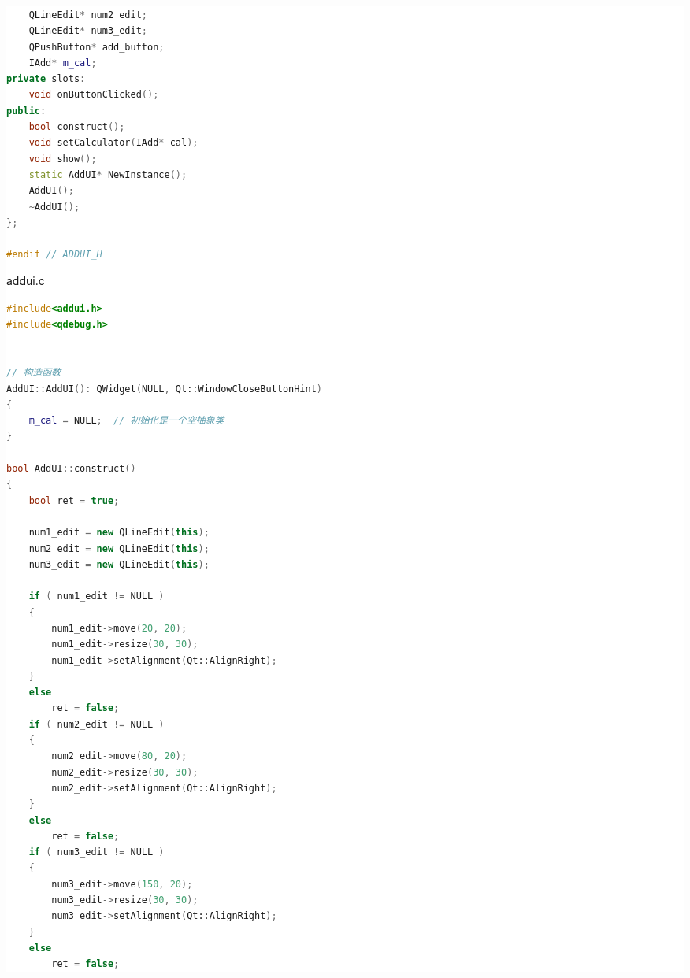 ```c++
    QLineEdit* num2_edit;
    QLineEdit* num3_edit;
    QPushButton* add_button;
    IAdd* m_cal;
private slots:
    void onButtonClicked();
public:
    bool construct();
    void setCalculator(IAdd* cal);
    void show();
    static AddUI* NewInstance();
    AddUI();
    ~AddUI();
};

#endif // ADDUI_H
```

addui.c

```c++
#include<addui.h>
#include<qdebug.h>


// 构造函数
AddUI::AddUI(): QWidget(NULL, Qt::WindowCloseButtonHint)
{
    m_cal = NULL;  // 初始化是一个空抽象类
}

bool AddUI::construct()
{
    bool ret = true;

    num1_edit = new QLineEdit(this);
    num2_edit = new QLineEdit(this);
    num3_edit = new QLineEdit(this);

    if ( num1_edit != NULL )
    {
        num1_edit->move(20, 20);
        num1_edit->resize(30, 30);
        num1_edit->setAlignment(Qt::AlignRight);
    }
    else
        ret = false;
    if ( num2_edit != NULL )
    {
        num2_edit->move(80, 20);
        num2_edit->resize(30, 30);
        num2_edit->setAlignment(Qt::AlignRight);
    }
    else
        ret = false;
    if ( num3_edit != NULL )
    {
        num3_edit->move(150, 20);
        num3_edit->resize(30, 30);
        num3_edit->setAlignment(Qt::AlignRight);
    }
    else
        ret = false;

```